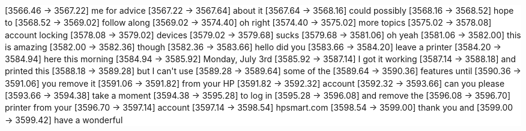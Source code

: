 [3566.46 → 3567.22] me for advice
[3567.22 → 3567.64] about it
[3567.64 → 3568.16] could possibly
[3568.16 → 3568.52] hope to
[3568.52 → 3569.02] follow along
[3569.02 → 3574.40] oh right
[3574.40 → 3575.02] more topics
[3575.02 → 3578.08] account locking
[3578.08 → 3579.02] devices
[3579.02 → 3579.68] sucks
[3579.68 → 3581.06] oh yeah
[3581.06 → 3582.00] this is amazing
[3582.00 → 3582.36] though
[3582.36 → 3583.66] hello did you
[3583.66 → 3584.20] leave a printer
[3584.20 → 3584.94] here this morning
[3584.94 → 3585.92] Monday, July 3rd
[3585.92 → 3587.14] I got it working
[3587.14 → 3588.18] and printed this
[3588.18 → 3589.28] but I can't use
[3589.28 → 3589.64] some of the
[3589.64 → 3590.36] features until
[3590.36 → 3591.06] you remove it
[3591.06 → 3591.82] from your HP
[3591.82 → 3592.32] account
[3592.32 → 3593.66] can you please
[3593.66 → 3594.38] take a moment
[3594.38 → 3595.28] to log in
[3595.28 → 3596.08] and remove the
[3596.08 → 3596.70] printer from your
[3596.70 → 3597.14] account
[3597.14 → 3598.54] hpsmart.com
[3598.54 → 3599.00] thank you and
[3599.00 → 3599.42] have a wonderful
